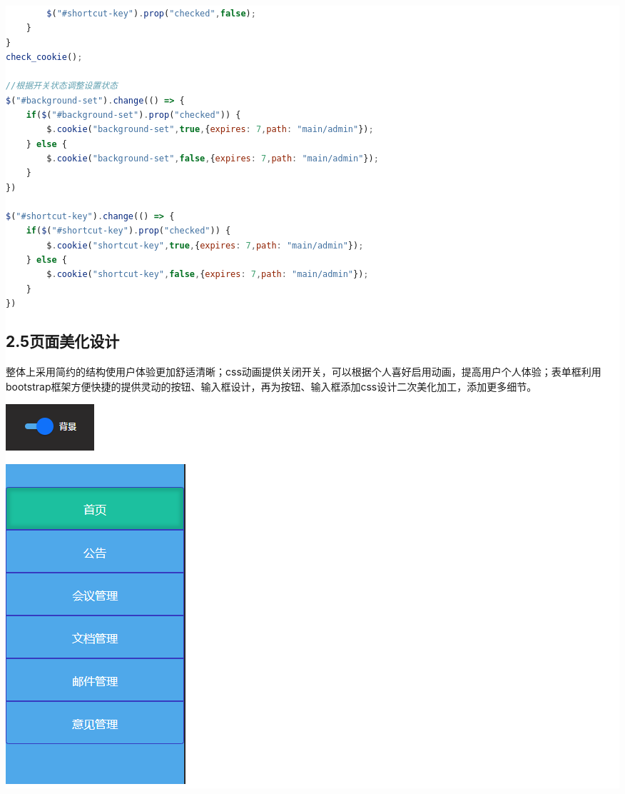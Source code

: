 ```js
        $("#shortcut-key").prop("checked",false);
    }
}
check_cookie();

//根据开关状态调整设置状态
$("#background-set").change(() => {
    if($("#background-set").prop("checked")) {
        $.cookie("background-set",true,{expires: 7,path: "main/admin"});
    } else {
        $.cookie("background-set",false,{expires: 7,path: "main/admin"});
    }
})

$("#shortcut-key").change(() => {
    if($("#shortcut-key").prop("checked")) {
        $.cookie("shortcut-key",true,{expires: 7,path: "main/admin"});
    } else {
        $.cookie("shortcut-key",false,{expires: 7,path: "main/admin"});
    }
})
```

## 2.5页面美化设计

​		整体上采用简约的结构使用户体验更加舒适清晰；css动画提供关闭开关，可以根据个人喜好启用动画，提高用户个人体验；表单框利用bootstrap框架方便快捷的提供灵动的按钮、输入框设计，再为按钮、输入框添加css设计二次美化加工，添加更多细节。

![image-20221206155435476](image-20221206155435476.png)

![image-20221206155454688](image-20221206155454688.png)
